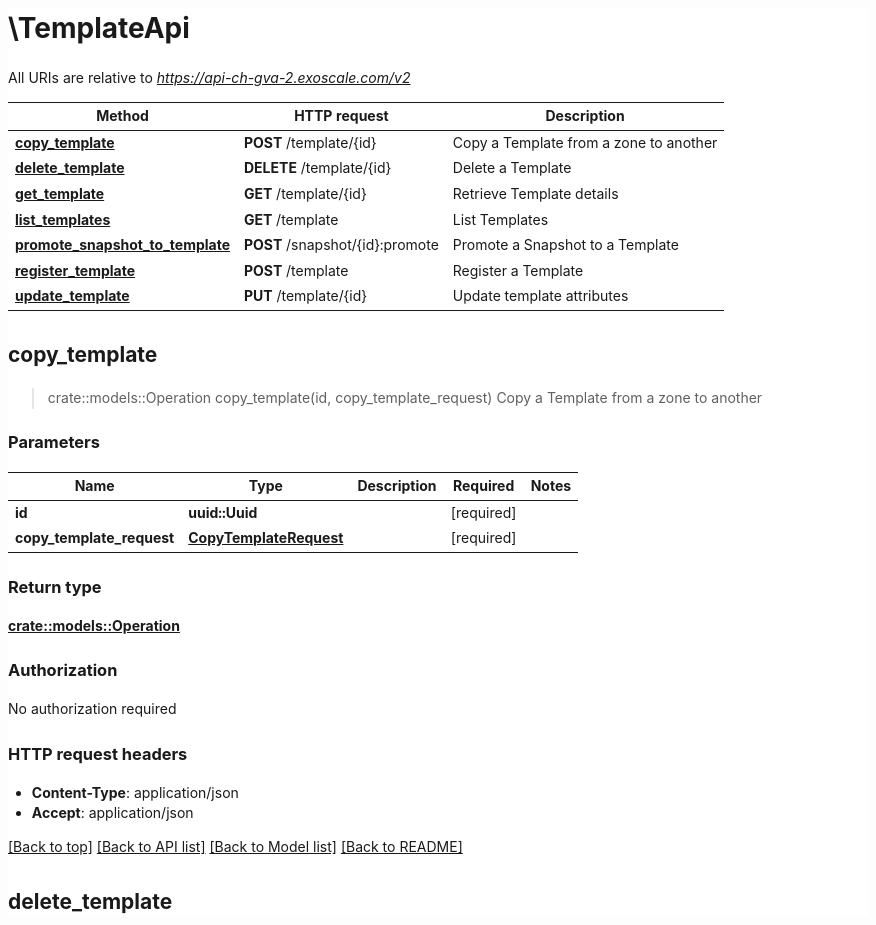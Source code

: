 # \TemplateApi

All URIs are relative to *https://api-ch-gva-2.exoscale.com/v2*

Method | HTTP request | Description
------------- | ------------- | -------------
[**copy_template**](TemplateApi.md#copy_template) | **POST** /template/{id} | Copy a Template from a zone to another
[**delete_template**](TemplateApi.md#delete_template) | **DELETE** /template/{id} | Delete a Template
[**get_template**](TemplateApi.md#get_template) | **GET** /template/{id} | Retrieve Template details
[**list_templates**](TemplateApi.md#list_templates) | **GET** /template | List Templates
[**promote_snapshot_to_template**](TemplateApi.md#promote_snapshot_to_template) | **POST** /snapshot/{id}:promote | Promote a Snapshot to a Template
[**register_template**](TemplateApi.md#register_template) | **POST** /template | Register a Template
[**update_template**](TemplateApi.md#update_template) | **PUT** /template/{id} | Update template attributes



## copy_template

> crate::models::Operation copy_template(id, copy_template_request)
Copy a Template from a zone to another



### Parameters


Name | Type | Description  | Required | Notes
------------- | ------------- | ------------- | ------------- | -------------
**id** | **uuid::Uuid** |  | [required] |
**copy_template_request** | [**CopyTemplateRequest**](CopyTemplateRequest.md) |  | [required] |

### Return type

[**crate::models::Operation**](operation.md)

### Authorization

No authorization required

### HTTP request headers

- **Content-Type**: application/json
- **Accept**: application/json

[[Back to top]](#) [[Back to API list]](../README.md#documentation-for-api-endpoints) [[Back to Model list]](../README.md#documentation-for-models) [[Back to README]](../README.md)


## delete_template
